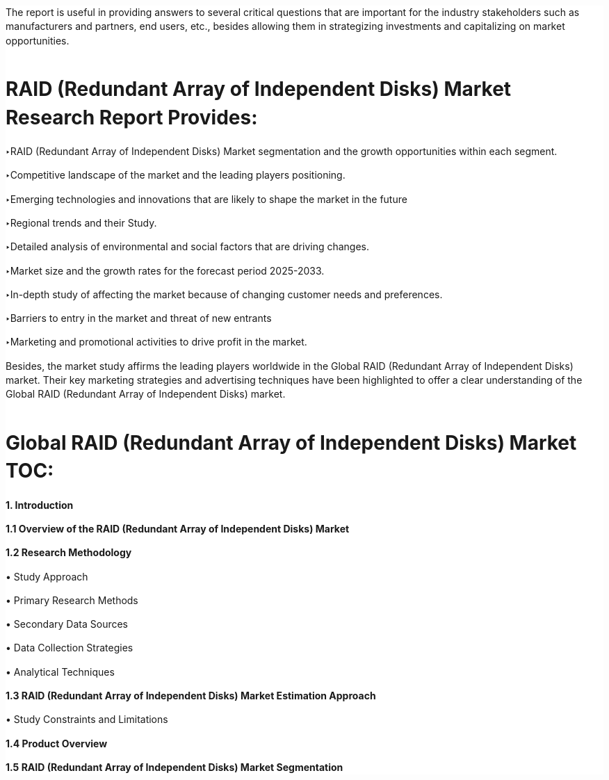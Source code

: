 The report is useful in providing answers to several critical questions that are important for the industry stakeholders such as manufacturers and partners, end users, etc., besides allowing them in strategizing investments and capitalizing on market opportunities.

# <strong>RAID (Redundant Array of Independent Disks) Market Research Report Provides:</strong>

<strong>‣</strong>RAID (Redundant Array of Independent Disks) Market segmentation and the growth opportunities within each segment.

<strong>‣</strong>Competitive landscape of the market and the leading players positioning.

<strong>‣</strong>Emerging technologies and innovations that are likely to shape the market in the future

<strong>‣</strong>Regional trends and their Study.

<strong>‣</strong>Detailed analysis of environmental and social factors that are driving changes.

<strong>‣</strong>Market size and the growth rates for the forecast period 2025-2033.

<strong>‣</strong>In-depth study of affecting the market because of changing customer needs and preferences.

<strong>‣</strong>Barriers to entry in the market and threat of new entrants

<strong>‣</strong>Marketing and promotional activities to drive profit in the market.

Besides, the market study affirms the leading players worldwide in the Global RAID (Redundant Array of Independent Disks) market. Their key marketing strategies and advertising techniques have been highlighted to offer a clear understanding of the Global RAID (Redundant Array of Independent Disks) market.

# <strong>Global RAID (Redundant Array of Independent Disks) Market TOC:</strong>

<strong>1. Introduction</strong>

<strong>1.1 Overview of the RAID (Redundant Array of Independent Disks) Market</strong>

<strong>1.2 Research Methodology</strong>

• Study Approach

• Primary Research Methods

• Secondary Data Sources

• Data Collection Strategies

• Analytical Techniques

<strong>1.3 RAID (Redundant Array of Independent Disks) Market Estimation Approach</strong>

• Study Constraints and Limitations

<strong>1.4 Product Overview</strong>

<strong>1.5 RAID (Redundant Array of Independent Disks) Market Segmentation</strong>
